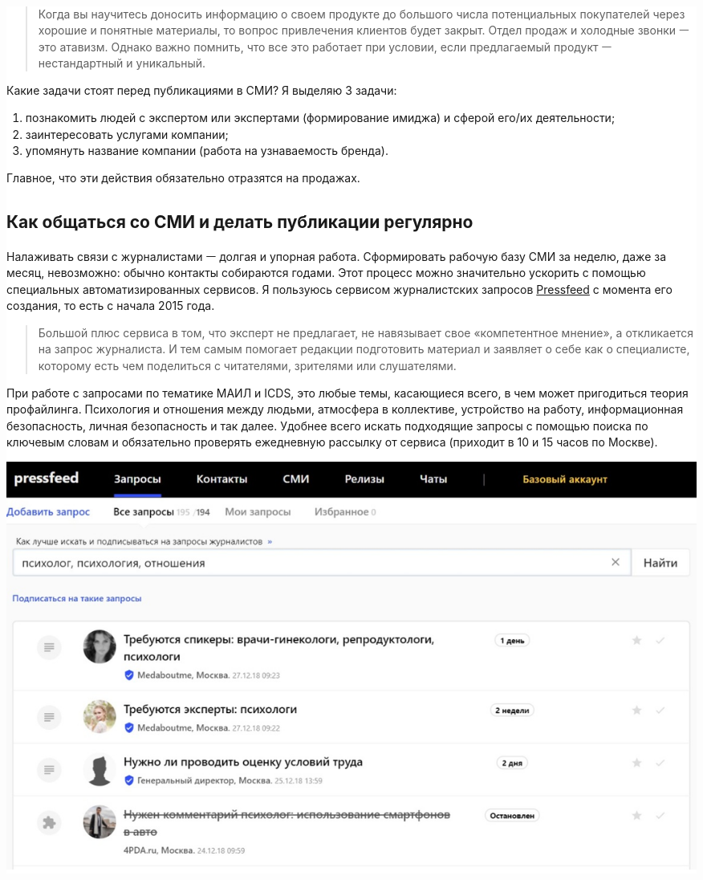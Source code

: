 > Когда вы научитесь доносить информацию о своем продукте до большого числа потенциальных покупателей через хорошие и понятные материалы, то вопрос привлечения клиентов будет закрыт. Отдел продаж и холодные звонки ㅡ это атавизм. Однако важно помнить, что все это работает при условии, если предлагаемый продукт ㅡ нестандартный и уникальный.

Какие задачи стоят перед публикациями в СМИ? Я выделяю 3 задачи:

1. познакомить людей с экспертом или экспертами (формирование имиджа) и сферой его/их деятельности;
2. заинтересовать услугами компании;
3. упомянуть название компании (работа на узнаваемость бренда).

Главное, что эти действия обязательно отразятся на продажах.

## Как общаться со СМИ и делать публикации регулярно

Налаживать связи с журналистами ㅡ долгая и упорная работа. Сформировать рабочую базу СМИ за неделю, даже за месяц, невозможно: обычно контакты собираются годами. Этот процесс можно значительно ускорить с помощью специальных автоматизированных сервисов. Я пользуюсь сервисом журналистских запросов [Pressfeed](https://pressfeed.ru/) с момента его создания, то есть с начала 2015 года.

> Большой плюс сервиса в том, что эксперт не предлагает, не навязывает свое «компетентное мнение», а откликается на запрос журналиста. И тем самым помогает редакции подготовить материал и заявляет о себе как о специалисте, которому есть чем поделиться с читателями, зрителями или слушателями.

При работе с запросами по тематике МАИЛ и ICDS, это любые темы, касающиеся всего, в чем может пригодиться теория профайлинга. Психология и отношения между людьми, атмосфера в коллективе, устройство на работу, информационная безопасность, личная безопасность и так далее. Удобнее всего искать подходящие запросы с помощью поиска по ключевым словам и обязательно проверять ежедневную рассылку от сервиса (приходит в 10 и 15 часов по Москве).

![](../assets/uploads/otbor_zaprosov.jpg)
